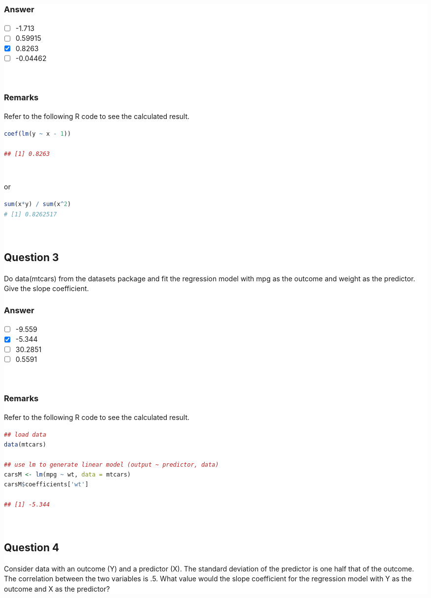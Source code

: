 ### Answer
- [ ] -1.713
- [ ] 0.59915
- [x] 0.8263
- [ ] -0.04462
</br>

### Remarks
Refer to the following R code to see the calculated result. </br>

```R
coef(lm(y ~ x - 1))

## [1] 0.8263
```
</br>

or </br>

```R
sum(x*y) / sum(x^2)
# [1] 0.8262517
```
</br>

Question 3
----------
Do data(mtcars) from the datasets package and fit the regression model with mpg as the outcome and weight as the predictor. Give the slope coefficient. </br>

### Answer
- [ ] -9.559
- [x] -5.344
- [ ] 30.2851
- [ ] 0.5591
</br>

### Remarks
Refer to the following R code to see the calculated result. </br>

```R
## load data
data(mtcars)

## use lm to generate linear model (output ~ predictor, data)
carsM <- lm(mpg ~ wt, data = mtcars)
carsM$coefficients['wt']

## [1] -5.344
```
</br>

Question 4
----------
Consider data with an outcome (Y) and a predictor (X). The standard deviation of the predictor is one half that of the outcome. The correlation between the two variables is .5. What value would the slope coefficient for the regression model with Y as the outcome and X as the predictor? </br>
